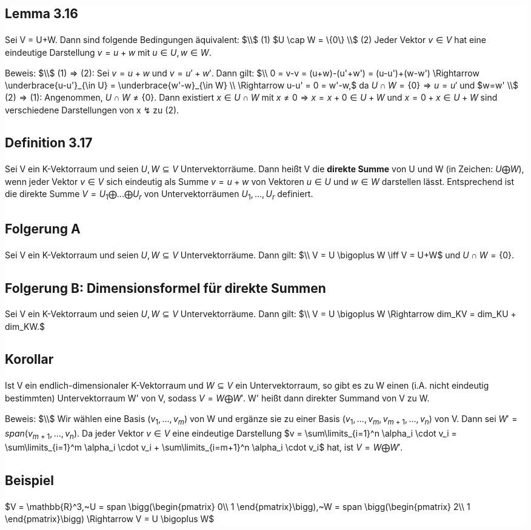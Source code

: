 ## Lemma 3.16

Sei V = U+W. Dann sind folgende Bedingungen äquivalent: $\\$
$(1)$ $U \cap W = \{0\} \\$
$(2)$ Jeder Vektor $v \in V$ hat eine eindeutige Darstellung $v=u+w$ mit $u \in U, w \in W.$

Beweis: $\\$
$(1) \Rightarrow (2):$ Sei $v=u+w$ und $v=u'+w'.$ Dann gilt: $\\ 0 = v-v = (u+w)-(u'+w') = (u-u')+(w-w') \Rightarrow \underbrace{u-u'}_{\in U} = \underbrace{w'-w}_{\in W} \\ \Rightarrow u-u' = 0 = w'-w,$ da $U \cap W = \{0\} \Rightarrow u=u'$ und $w=w' \\$
$(2) \Rightarrow (1):$ Angenommen, $U \cap W \neq \{0\}.$ Dann existiert $x \in U \cap W$ mit $x \neq 0 \Rightarrow x = x+0 \in U+W$ und $x = 0+x \in U+W$ sind verschiedene Darstellungen von x $\lightning$ zu (2).


## Definition 3.17

Sei V ein K-Vektorraum und seien $U,W \subseteq V$ Untervektorräume. Dann heißt V die $\textbf{direkte Summe}$ von U und W (in Zeichen: $U \bigoplus W),$ wenn jeder Vektor $v \in V$ sich eindeutig als Summe $v=u+w$ von Vektoren $u \in U$ und $w \in W$ darstellen lässt. Entsprechend ist die direkte Summe $V = U_1 \bigoplus ... \bigoplus U_r$ von Untervektorräumen $U_1,...,U_r$ definiert.


## Folgerung A

Sei V ein K-Vektorraum und seien $U,W \subseteq V$ Untervektorräume. Dann gilt: 
$\\ V = U \bigoplus W \iff V = U+W$ und $U \cap W = \{0\}.$


## Folgerung B: Dimensionsformel für direkte Summen

Sei V ein K-Vektorraum und seien $U,W \subseteq V$ Untervektorräume. Dann gilt:
$\\ V = U \bigoplus W \Rightarrow dim_KV = dim_KU + dim_KW.$


## Korollar

Ist V ein endlich-dimensionaler K-Vektorraum und $W \subseteq V$ ein Untervektorraum, so gibt es zu W einen (i.A. nicht eindeutig bestimmten) Untervektorraum W' von V, sodass $V = W \bigoplus W'.$ W' heißt dann direkter Summand von V zu W.

Beweis: $\\$
Wir wählen eine Basis $(v_1,...,v_m)$ von W und ergänze sie zu einer Basis 
$(v_1,...,v_m,v_{m+1},...,v_n)$ von V. Dann sei $W' = span(v_{m+1},...,v_n).$ Da jeder Vektor $v \in V$ eine eindeutige Darstellung $v = \sum\limits_{i=1}^n \alpha_i \cdot v_i = \sum\limits_{i=1}^m \alpha_i \cdot v_i + \sum\limits_{i=m+1}^n \alpha_i \cdot v_i$ hat, ist $V = W \bigoplus W'.$


## Beispiel
$V = \mathbb{R}^3,~U = span \bigg(\begin{pmatrix} 0\\ 1 \end{pmatrix}\bigg),~W = span \bigg(\begin{pmatrix} 2\\ 1 \end{pmatrix}\bigg) \Rightarrow V = U \bigoplus W$